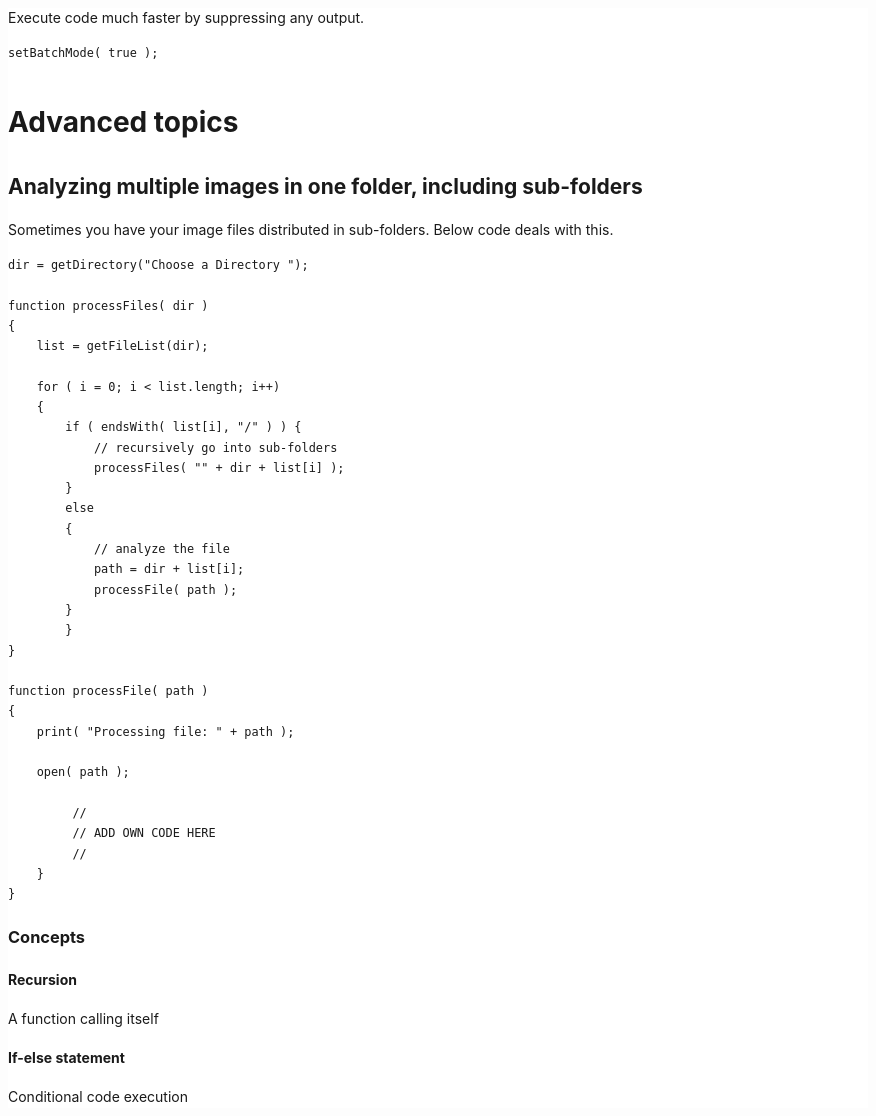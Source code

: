 Execute code much faster by suppressing any output.

```
setBatchMode( true );
```

# Advanced topics

## Analyzing multiple images in one folder, including sub-folders

Sometimes you have your image files distributed in sub-folders. Below code deals with this.

```
dir = getDirectory("Choose a Directory ");

function processFiles( dir )
{
	list = getFileList(dir);

	for ( i = 0; i < list.length; i++) 
	{
		if ( endsWith( list[i], "/" ) ) {
			// recursively go into sub-folders
			processFiles( "" + dir + list[i] );
		}
		else 
		{
			// analyze the file
			path = dir + list[i];
			processFile( path );
		}
    	}
}

function processFile( path ) 
{     
	print( "Processing file: " + path );

	open( path );
         
         //
         // ADD OWN CODE HERE
         //   
    }
}
```

### Concepts

#### Recursion

A function calling itself

#### If-else statement

Conditional code execution


